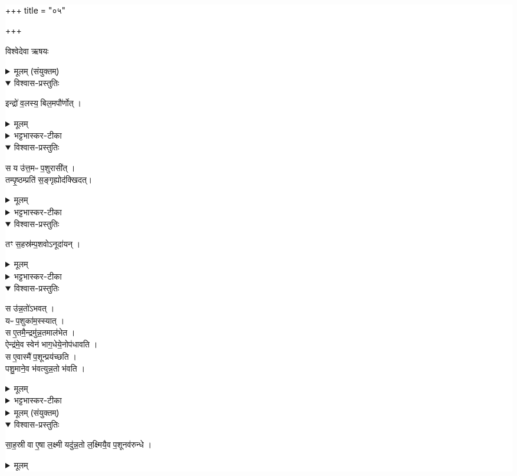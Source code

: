 +++
title = "०५"

+++

विश्वेदेवा ऋषयः


<details><summary>मूलम् (संयुक्तम्)</summary></details>

<details open><summary>विश्वास-प्रस्तुतिः</summary>

इन्द्रो॑ व॒लस्य॒ बिल॒मपौ॑र्णोत् ।   
</details>

<details><summary>मूलम्</summary></details>

<details><summary>भट्टभास्कर-टीका</summary></details>

<details open><summary>विश्वास-प्रस्तुतिः</summary>

स य उ॑त्त॒मᳶ प॒शुरासी॑त् ।  
तम्पृ॒ष्ठम्प्रति॑ स॒ङ्गृह्योद॑क्खिदत्।
</details>

<details><summary>मूलम्</summary></details>

<details><summary>भट्टभास्कर-टीका</summary></details>

<details open><summary>विश्वास-प्रस्तुतिः</summary>

तꣳ स॒हस्र॑म्प॒शवोऽनूदा॑यन् ।
</details>

<details><summary>मूलम्</summary></details>

<details><summary>भट्टभास्कर-टीका</summary></details>

<details open><summary>विश्वास-प्रस्तुतिः</summary>

स उ॑न्न॒तो॑ऽभवत् ।  
यᳶ प॒शुका॑म॒स्स्यात् ।  
स ए॒तमै॒न्द्रमु॑न्न॒तमाल॑भेत ।  
ऐन्द्र॑मे॒व स्वेन॑ भाग॒धेये॒नोप॑धावति ।   
स ए॒वास्मै॑ प॒शून्प्रय॑च्छति ।  
पशु॒माने॒व भ॑वत्युन्न॒तो भ॑वति ।
</details>

<details><summary>मूलम्</summary></details>

<details><summary>भट्टभास्कर-टीका</summary></details>



<details><summary>मूलम् (संयुक्तम्)</summary></details>

<details open><summary>विश्वास-प्रस्तुतिः</summary>

सा॒ह॒स्री वा ए॒षा ल॒क्ष्मी यदु॑न्न॒तो ल॒क्ष्मियै॒व प॒शूनव॑रुन्धे ।
</details>

<details><summary>मूलम्</summary></details>
